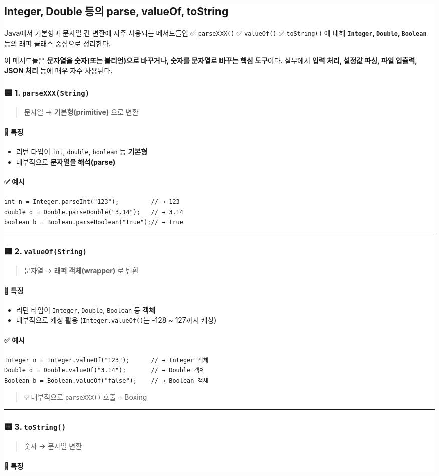 ## Integer, Double 등의 parse, valueOf, toString

Java에서 기본형과 문자열 간 변환에 자주 사용되는 메서드들인
 ✅ `parseXXX()`
 ✅ `valueOf()`
 ✅ `toString()`
 에 대해 **`Integer`, `Double`, `Boolean`** 등의 래퍼 클래스 중심으로 정리한다.

이 메서드들은 **문자열을 숫자(또는 불리언)으로 바꾸거나, 숫자를 문자열로 바꾸는 핵심 도구**이다. 실무에서 **입력 처리, 설정값 파싱, 파일 입출력, JSON 처리** 등에 매우 자주 사용된다.

### 🟦 1. `parseXXX(String)`

> 문자열 → **기본형(primitive)** 으로 변환

#### 📌 특징

- 리턴 타입이 `int`, `double`, `boolean` 등 **기본형**
- 내부적으로 **문자열을 해석(parse)**

#### ✅ 예시

```
int n = Integer.parseInt("123");         // → 123
double d = Double.parseDouble("3.14");   // → 3.14
boolean b = Boolean.parseBoolean("true");// → true
```

------

### 🟩 2. `valueOf(String)`

> 문자열 → **래퍼 객체(wrapper)** 로 변환

#### 📌 특징

- 리턴 타입이 `Integer`, `Double`, `Boolean` 등 **객체**
- 내부적으로 캐싱 활용 (`Integer.valueOf()`는 -128 ~ 127까지 캐싱)

#### ✅ 예시

```
Integer n = Integer.valueOf("123");      // → Integer 객체
Double d = Double.valueOf("3.14");       // → Double 객체
Boolean b = Boolean.valueOf("false");    // → Boolean 객체
```

> 💡 내부적으로 `parseXXX()` 호출 + Boxing

------

### 🟨 3. `toString()`

> 숫자 → 문자열 변환

#### 📌 특징
